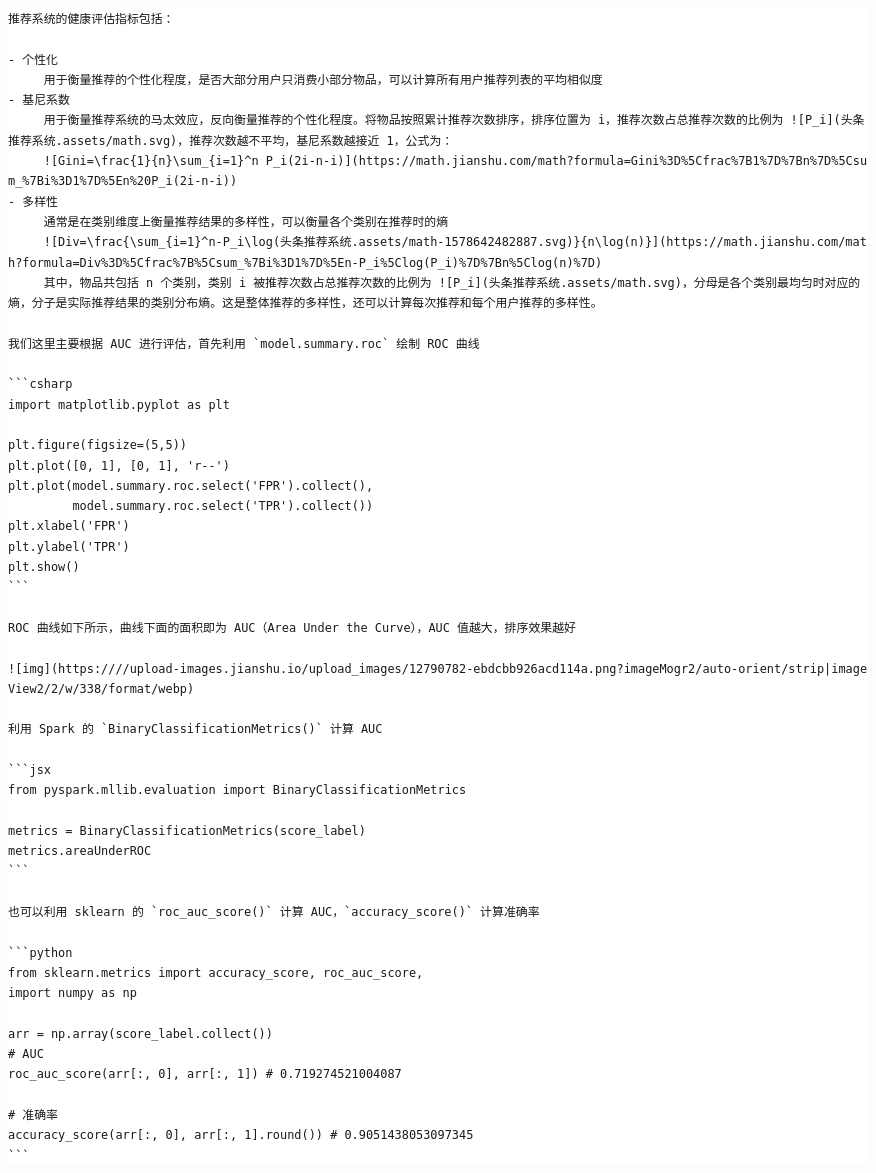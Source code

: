 	推荐系统的健康评估指标包括：

	- 个性化
		 用于衡量推荐的个性化程度，是否大部分用户只消费小部分物品，可以计算所有用户推荐列表的平均相似度
	- 基尼系数
		 用于衡量推荐系统的马太效应，反向衡量推荐的个性化程度。将物品按照累计推荐次数排序，排序位置为 i，推荐次数占总推荐次数的比例为 ![P_i](头条推荐系统.assets/math.svg)，推荐次数越不平均，基尼系数越接近 1，公式为：
		 ![Gini=\frac{1}{n}\sum_{i=1}^n P_i(2i-n-i)](https://math.jianshu.com/math?formula=Gini%3D%5Cfrac%7B1%7D%7Bn%7D%5Csum_%7Bi%3D1%7D%5En%20P_i(2i-n-i))
	- 多样性
		 通常是在类别维度上衡量推荐结果的多样性，可以衡量各个类别在推荐时的熵
		 ![Div=\frac{\sum_{i=1}^n-P_i\log(头条推荐系统.assets/math-1578642482887.svg)}{n\log(n)}](https://math.jianshu.com/math?formula=Div%3D%5Cfrac%7B%5Csum_%7Bi%3D1%7D%5En-P_i%5Clog(P_i)%7D%7Bn%5Clog(n)%7D)
		 其中，物品共包括 n 个类别，类别 i 被推荐次数占总推荐次数的比例为 ![P_i](头条推荐系统.assets/math.svg)，分母是各个类别最均匀时对应的熵，分子是实际推荐结果的类别分布熵。这是整体推荐的多样性，还可以计算每次推荐和每个用户推荐的多样性。

	我们这里主要根据 AUC 进行评估，首先利用 `model.summary.roc` 绘制 ROC 曲线

	```csharp
	import matplotlib.pyplot as plt
	
	plt.figure(figsize=(5,5))
	plt.plot([0, 1], [0, 1], 'r--')
	plt.plot(model.summary.roc.select('FPR').collect(),
	         model.summary.roc.select('TPR').collect())
	plt.xlabel('FPR')
	plt.ylabel('TPR')
	plt.show()
	```

	ROC 曲线如下所示，曲线下面的面积即为 AUC（Area Under the Curve），AUC 值越大，排序效果越好

	![img](https:////upload-images.jianshu.io/upload_images/12790782-ebdcbb926acd114a.png?imageMogr2/auto-orient/strip|imageView2/2/w/338/format/webp)

	利用 Spark 的 `BinaryClassificationMetrics()` 计算 AUC

	```jsx
	from pyspark.mllib.evaluation import BinaryClassificationMetrics
	
	metrics = BinaryClassificationMetrics(score_label)
	metrics.areaUnderROC
	```

	也可以利用 sklearn 的 `roc_auc_score()` 计算 AUC，`accuracy_score()` 计算准确率

	```python
	from sklearn.metrics import accuracy_score, roc_auc_score,
	import numpy as np
	
	arr = np.array(score_label.collect())
	# AUC
	roc_auc_score(arr[:, 0], arr[:, 1]) # 0.719274521004087
	
	# 准确率
	accuracy_score(arr[:, 0], arr[:, 1].round()) # 0.9051438053097345
	```

